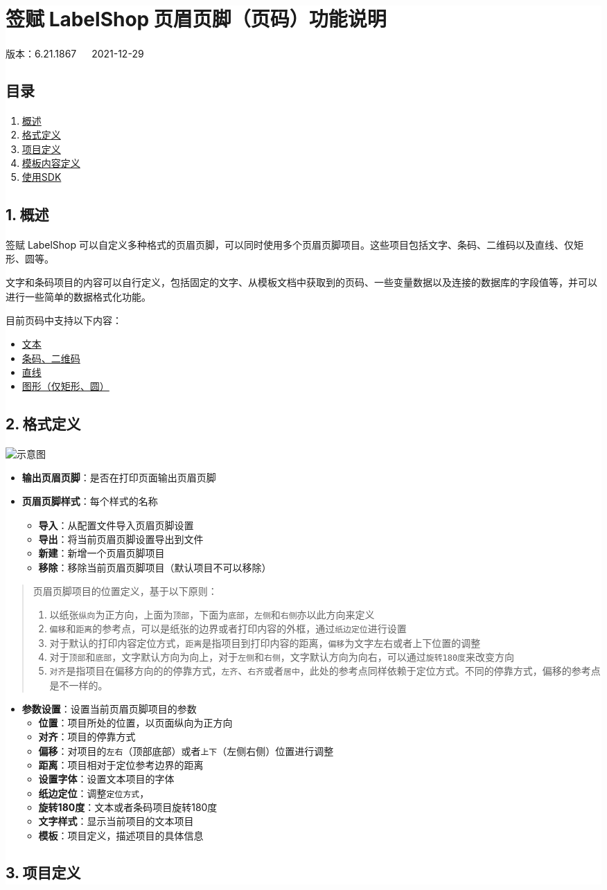 # 签赋 LabelShop 页眉页脚（页码）功能说明

版本：6.21.1867  &emsp; 2021-12-29 

<h2 id="contents">目录</h2>

1. [概述](#summary)
2. [格式定义](#format)
3. [项目定义](#itemfmt)
4. [模板内容定义](#template)
5. [使用SDK](#sdk)

<h2 id="summary">1. 概述</h2>

签赋 LabelShop 可以自定义多种格式的页眉页脚，可以同时使用多个页眉页脚项目。这些项目包括文字、条码、二维码以及直线、仅矩形、圆等。

文字和条码项目的内容可以自行定义，包括固定的文字、从模板文档中获取到的页码、一些变量数据以及连接的数据库的字段值等，并可以进行一些简单的数据格式化功能。

目前页码中支持以下内容：
* [文本](#text)
* [条码、二维码](#barcode)
* [直线](#line)
* [图形（仅矩形、圆）](#sharp)

<h2 id="format">2. 格式定义</h2>

![示意图](https://www.labelfor.cn/images/help/ht01.png)

* **输出页眉页脚**：是否在打印页面输出页眉页脚

* **页眉页脚样式**：每个样式的名称

    * **导入**：从配置文件导入页眉页脚设置
    * **导出**：将当前页眉页脚设置导出到文件
    * **新建**：新增一个页眉页脚项目
    * **移除**：移除当前页眉页脚项目（默认项目不可以移除）

> 页眉页脚项目的位置定义，基于以下原则：
> 1. 以纸张`纵向`为正方向，上面为`顶部`，下面为`底部`，`左侧`和`右侧`亦以此方向来定义
> 2. `偏移`和`距离`的参考点，可以是纸张的边界或者打印内容的外框，通过`纸边定位`进行设置
> 3. 对于默认的打印内容定位方式，`距离`是指项目到打印内容的距离，`偏移`为文字左右或者上下位置的调整
> 4. 对于`顶部`和`底部`，文字默认方向为向上，对于`左侧`和`右侧`，文字默认方向为向右，可以通过`旋转180度`来改变方向
> 5. `对齐`是指项目在偏移方向的的停靠方式，`左齐`、`右齐`或者`居中`，此处的参考点同样依赖于定位方式。不同的停靠方式，偏移的参考点是不一样的。

* **参数设置**：设置当前页眉页脚项目的参数
    * **位置**：项目所处的位置，以页面纵向为正方向
    * **对齐**：项目的停靠方式
    * **偏移**：对项目的`左右`（顶部底部）或者`上下`（左侧右侧）位置进行调整
    * **距离**：项目相对于定位参考边界的距离
    * **设置字体**：设置文本项目的字体
    * **纸边定位**：调整`定位方式`，
    * **旋转180度**：文本或者条码项目旋转180度
    * **文字样式**：显示当前项目的文本项目
    * **模板**：项目定义，描述项目的具体信息

<h2 id="itemfmt">3. 项目定义</h2>
